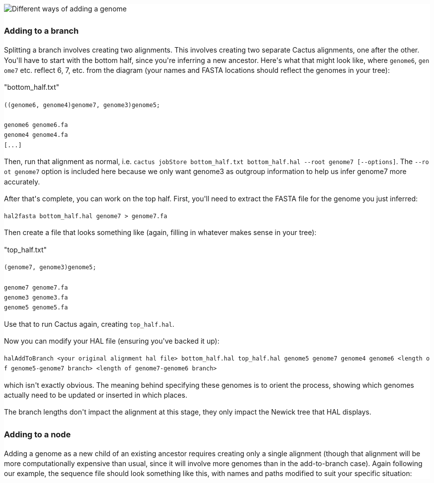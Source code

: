 ![Different ways of adding a genome](add-genome-fig-github.png)

### Adding to a branch
Splitting a branch involves creating two alignments. This involves creating two separate Cactus alignments, one after the other. You'll have to start with the bottom half, since you're inferring a new ancestor. Here's what that might look like, where `genome6`, `genome7` etc. reflect 6, 7, etc. from the diagram (your names and FASTA locations should reflect the genomes in your tree):

"bottom_half.txt"
```
((genome6, genome4)genome7, genome3)genome5;

genome6 genome6.fa
genome4 genome4.fa
[...]
```

Then, run that alignment as normal, i.e. `cactus jobStore bottom_half.txt bottom_half.hal --root genome7 [--options]`. The `--root genome7` option is included here because we only want genome3 as outgroup information to help us infer genome7 more accurately.

After that's complete, you can work on the top half. First, you'll need to extract the FASTA file for the genome you just inferred:

```
hal2fasta bottom_half.hal genome7 > genome7.fa
```

Then create a file that looks something like (again, filling in whatever makes sense in your tree):

"top_half.txt"
```
(genome7, genome3)genome5;

genome7 genome7.fa
genome3 genome3.fa
genome5 genome5.fa
```

Use that to run Cactus again, creating `top_half.hal`.

Now you can modify your HAL file (ensuring you've backed it up):
```
halAddToBranch <your original alignment hal file> bottom_half.hal top_half.hal genome5 genome7 genome4 genome6 <length of genome5-genome7 branch> <length of genome7-genome6 branch>
```
which isn't exactly obvious. The meaning behind specifying these genomes is to orient the process, showing which genomes actually need to be updated or inserted in which places.

The branch lengths don't impact the alignment at this stage, they only impact the Newick tree that HAL displays.
### Adding to a node
Adding a genome as a new child of an existing ancestor requires creating only a single alignment (though that alignment will be more computationally expensive than usual, since it will involve more genomes than in the add-to-branch case). Again following our example, the sequence file should look something like this, with names and paths modified to suit your specific situation:
